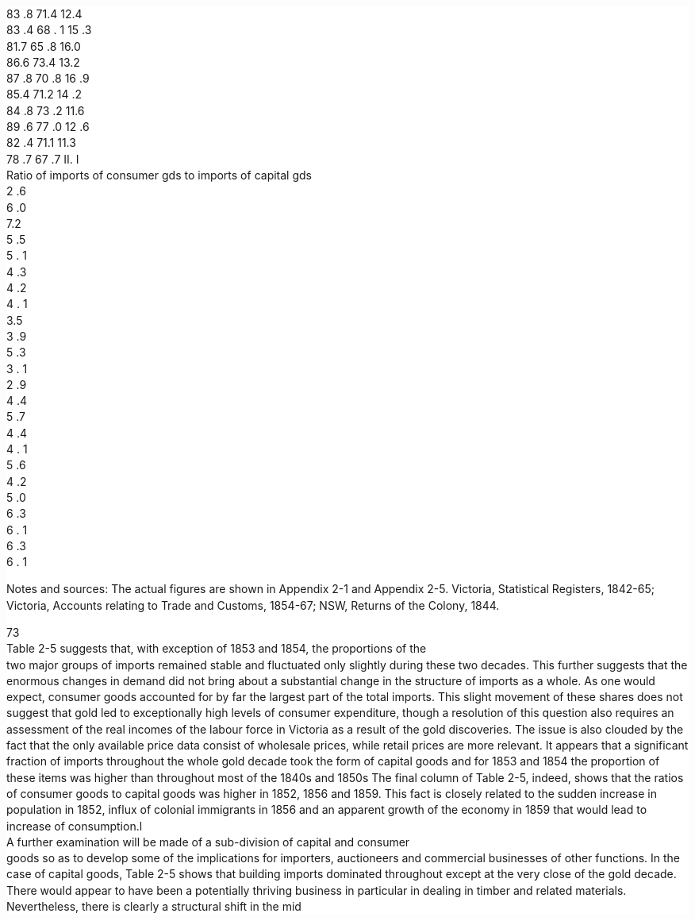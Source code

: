 83 .8 71.4 12.4  
83 .4 68 . 1 15 .3  
81.7 65 .8 16.0  
86.6 73.4 13.2  
87 .8 70 .8 16 .9  
85.4 71.2 14 .2  
84 .8 73 .2 11.6  
89 .6 77 .0 12 .6  
82 .4 71.1 11.3  
78 .7 67 .7 II. I  
Ratio of imports of  consumer gds to  imports of capital  gds  
2 .6  
6 .0  
7.2  
5 .5  
5 . 1  
4 .3  
4 .2  
4 . 1  
3.5  
3 .9  
5 .3  
3 . 1  
2 .9  
4 .4  
5 .7  
4 .4  
4 . 1  
5 .6  
4 .2  
5 .0  
6 .3  
6 . 1  
6 .3  
6 . 1  

Notes and sources: The actual figures are shown in Appendix 2-1 and Appendix 2-5. Victoria, Statistical  Registers, 1842-65; Victoria, Accounts relating to Trade and Customs, 1854-67;  NSW, Returns of the Colony, 1844. 

73  
Table 2-5 suggests that, with exception of 1853 and 1854, the proportions of the  
two major groups of imports remained stable and fluctuated only slightly during these  two decades. This further suggests that the enormous changes in demand did not bring  about a substantial change in the structure of imports as a whole. As one would expect,  consumer goods accounted for by far the largest part of the total imports. This slight  movement of these shares does not suggest that gold led to exceptionally high levels of  consumer expenditure, though a resolution of this question also requires an assessment  of the real incomes of the labour force in Victoria as a result of the gold discoveries. The  issue is also clouded by the fact that the only available price data consist of wholesale  prices, while retail prices are more relevant. It appears that a significant fraction of  imports throughout the whole gold decade took the form of capital goods and for 1853  and 1854 the proportion of these items was higher than throughout most of the 1840s  and 1850s The final column of Table 2-5, indeed, shows that the ratios of consumer  goods to capital goods was higher in 1852, 1856 and 1859. This fact is closely related to  the sudden increase in population in 1852, influx of colonial immigrants in 1856 and an  apparent growth of the economy in 1859 that would lead to increase of consumption.l  
A further examination will be made of a sub-division of capital and consumer  
goods so as to develop some of the implications for importers, auctioneers and  commercial businesses of other functions. In the case of capital goods, Table 2-5 shows  that building imports dominated throughout except at the very close of the gold decade.  There would appear to have been a potentially thriving business in particular in dealing  in timber and related materials. Nevertheless, there is clearly a structural shift in the mid 